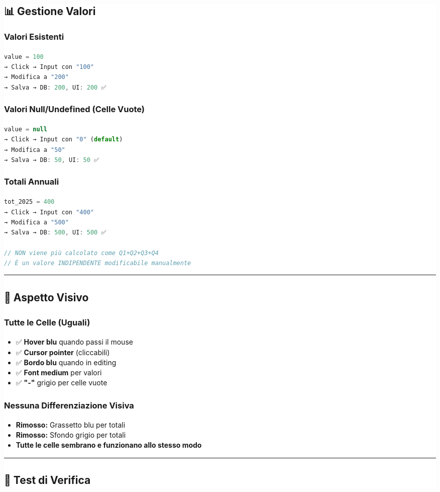 
## 📊 Gestione Valori

### Valori Esistenti
```typescript
value = 100
→ Click → Input con "100"
→ Modifica a "200"
→ Salva → DB: 200, UI: 200 ✅
```

### Valori Null/Undefined (Celle Vuote)
```typescript
value = null
→ Click → Input con "0" (default)
→ Modifica a "50"
→ Salva → DB: 50, UI: 50 ✅
```

### Totali Annuali
```typescript
tot_2025 = 400
→ Click → Input con "400"
→ Modifica a "500"
→ Salva → DB: 500, UI: 500 ✅

// NON viene più calcolato come Q1+Q2+Q3+Q4
// È un valore INDIPENDENTE modificabile manualmente
```

---

## 🎨 Aspetto Visivo

### Tutte le Celle (Uguali)
- ✅ **Hover blu** quando passi il mouse
- ✅ **Cursor pointer** (cliccabili)
- ✅ **Bordo blu** quando in editing
- ✅ **Font medium** per valori
- ✅ **"-"** grigio per celle vuote

### Nessuna Differenziazione Visiva
- **Rimosso:** Grassetto blu per totali
- **Rimosso:** Sfondo grigio per totali
- **Tutte le celle sembrano e funzionano allo stesso modo**

---

## 🧪 Test di Verifica
